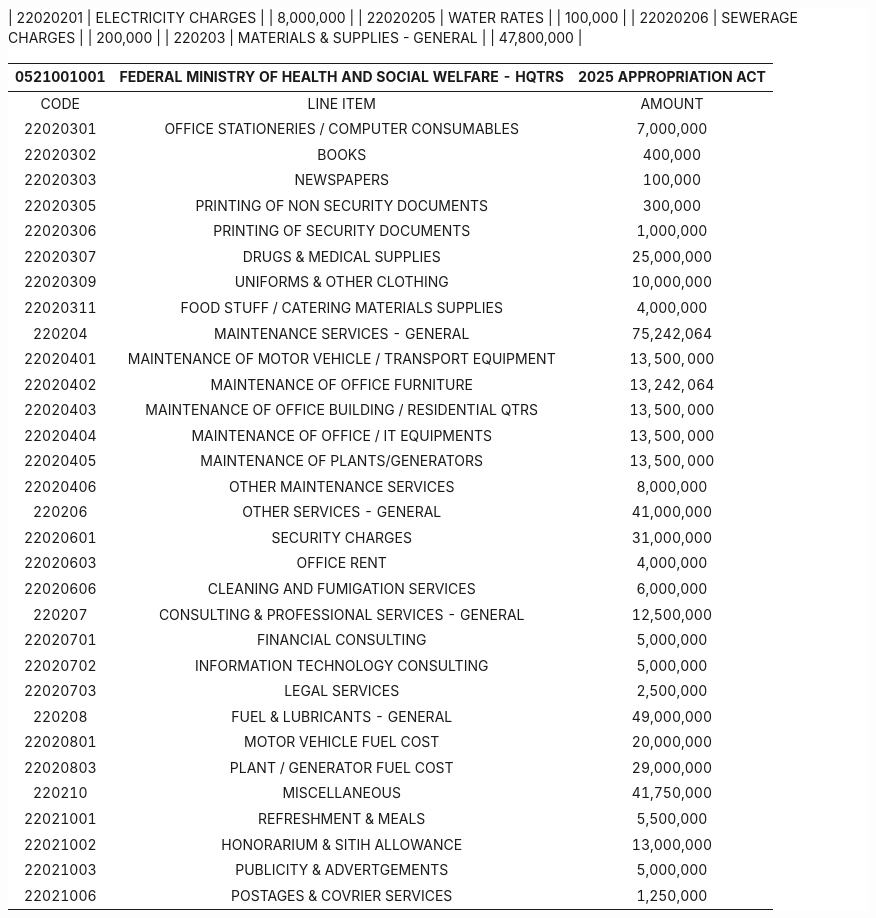 | 22020201 | ELECTRICITY CHARGES |  | 8,000,000 |
| 22020205 | WATER RATES |  | 100,000 |
| 22020206 | SEWERAGE CHARGES |  | 200,000 |
| 220203 | MATERIALS \& SUPPLIES - GENERAL |  | 47,800,000 |

| 0521001001 | FEDERAL MINISTRY OF HEALTH AND SOCIAL WELFARE - HQTRS | 2025 APPROPRIATION ACT |
| :--: | :--: | :--: |
| CODE | LINE ITEM | AMOUNT |
| 22020301 | OFFICE STATIONERIES / COMPUTER CONSUMABLES | 7,000,000 |
| 22020302 | BOOKS | 400,000 |
| 22020303 | NEWSPAPERS | 100,000 |
| 22020305 | PRINTING OF NON SECURITY DOCUMENTS | 300,000 |
| 22020306 | PRINTING OF SECURITY DOCUMENTS | 1,000,000 |
| 22020307 | DRUGS \& MEDICAL SUPPLIES | 25,000,000 |
| 22020309 | UNIFORMS \& OTHER CLOTHING | 10,000,000 |
| 22020311 | FOOD STUFF / CATERING MATERIALS SUPPLIES | 4,000,000 |
| 220204 | MAINTENANCE SERVICES - GENERAL | 75,242,064 |
| 22020401 | MAINTENANCE OF MOTOR VEHICLE / TRANSPORT EQUIPMENT | $13,500,000$ |
| 22020402 | MAINTENANCE OF OFFICE FURNITURE | $13,242,064$ |
| 22020403 | MAINTENANCE OF OFFICE BUILDING / RESIDENTIAL QTRS | $13,500,000$ |
| 22020404 | MAINTENANCE OF OFFICE / IT EQUIPMENTS | $13,500,000$ |
| 22020405 | MAINTENANCE OF PLANTS/GENERATORS | $13,500,000$ |
| 22020406 | OTHER MAINTENANCE SERVICES | 8,000,000 |
| 220206 | OTHER SERVICES - GENERAL | 41,000,000 |
| 22020601 | SECURITY CHARGES | 31,000,000 |
| 22020603 | OFFICE RENT | 4,000,000 |
| 22020606 | CLEANING AND FUMIGATION SERVICES | 6,000,000 |
| 220207 | CONSULTING \& PROFESSIONAL SERVICES - GENERAL | 12,500,000 |
| 22020701 | FINANCIAL CONSULTING | 5,000,000 |
| 22020702 | INFORMATION TECHNOLOGY CONSULTING | 5,000,000 |
| 22020703 | LEGAL SERVICES | 2,500,000 |
| 220208 | FUEL \& LUBRICANTS - GENERAL | 49,000,000 |
| 22020801 | MOTOR VEHICLE FUEL COST | 20,000,000 |
| 22020803 | PLANT / GENERATOR FUEL COST | 29,000,000 |
| 220210 | MISCELLANEOUS | 41,750,000 |
| 22021001 | REFRESHMENT \& MEALS | 5,500,000 |
| 22021002 | HONORARIUM \& SITIH ALLOWANCE | 13,000,000 |
| 22021003 | PUBLICITY \& ADVERTGEMENTS | 5,000,000 |
| 22021006 | POSTAGES \& COVRIER SERVICES | 1,250,000 |